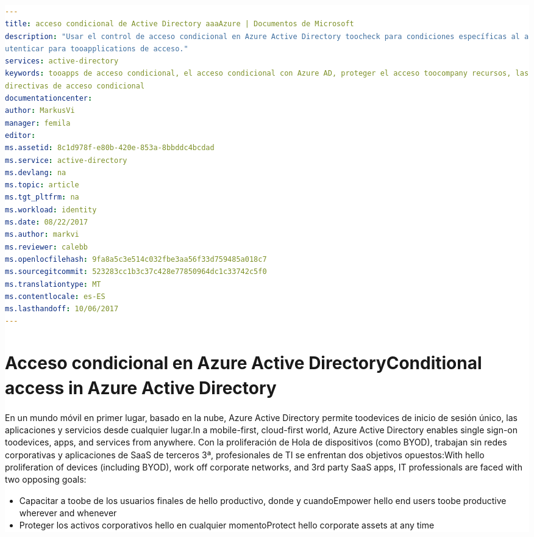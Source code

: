 ```yaml
---
title: acceso condicional de Active Directory aaaAzure | Documentos de Microsoft
description: "Usar el control de acceso condicional en Azure Active Directory toocheck para condiciones específicas al autenticar para tooapplications de acceso."
services: active-directory
keywords: tooapps de acceso condicional, el acceso condicional con Azure AD, proteger el acceso toocompany recursos, las directivas de acceso condicional
documentationcenter: 
author: MarkusVi
manager: femila
editor: 
ms.assetid: 8c1d978f-e80b-420e-853a-8bbddc4bcdad
ms.service: active-directory
ms.devlang: na
ms.topic: article
ms.tgt_pltfrm: na
ms.workload: identity
ms.date: 08/22/2017
ms.author: markvi
ms.reviewer: calebb
ms.openlocfilehash: 9fa8a5c3e514c032fbe3aa56f33d759485a018c7
ms.sourcegitcommit: 523283cc1b3c37c428e77850964dc1c33742c5f0
ms.translationtype: MT
ms.contentlocale: es-ES
ms.lasthandoff: 10/06/2017
---
```

# <a name="conditional-access-in-azure-active-directory"></a><span data-ttu-id="b003e-104">Acceso condicional en Azure Active Directory</span><span class="sxs-lookup"><span data-stu-id="b003e-104">Conditional access in Azure Active Directory</span></span>

<span data-ttu-id="b003e-105">En un mundo móvil en primer lugar, basado en la nube, Azure Active Directory permite toodevices de inicio de sesión único, las aplicaciones y servicios desde cualquier lugar.</span><span class="sxs-lookup"><span data-stu-id="b003e-105">In a mobile-first, cloud-first world, Azure Active Directory enables single sign-on toodevices, apps, and services from anywhere.</span></span> <span data-ttu-id="b003e-106">Con la proliferación de Hola de dispositivos (como BYOD), trabajan sin redes corporativas y aplicaciones de SaaS de terceros 3ª, profesionales de TI se enfrentan dos objetivos opuestos:</span><span class="sxs-lookup"><span data-stu-id="b003e-106">With hello proliferation of devices (including BYOD), work off corporate networks, and 3rd party SaaS apps, IT professionals are faced with two opposing goals:</span></span>

- <span data-ttu-id="b003e-107">Capacitar a toobe de los usuarios finales de hello productivo, donde y cuando</span><span class="sxs-lookup"><span data-stu-id="b003e-107">Empower hello end users toobe productive wherever and whenever</span></span>
- <span data-ttu-id="b003e-108">Proteger los activos corporativos hello en cualquier momento</span><span class="sxs-lookup"><span data-stu-id="b003e-108">Protect hello corporate assets at any time</span></span>
